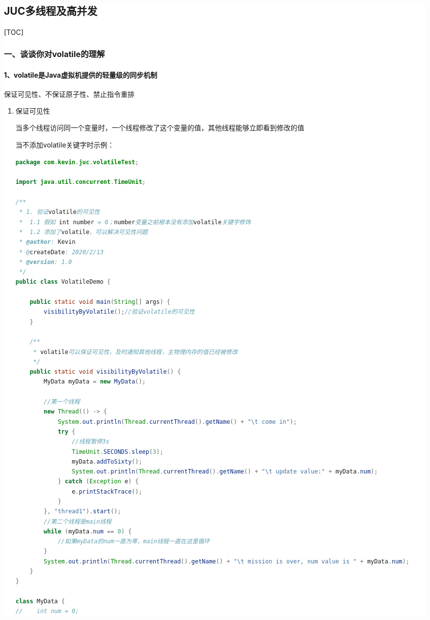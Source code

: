 ## JUC多线程及高并发

[TOC]

### 一、谈谈你对volatile的理解

#### 1、volatile是Java虚拟机提供的轻量级的同步机制

保证可见性、不保证原子性、禁止指令重排

1. 保证可见性

   当多个线程访问同一个变量时，一个线程修改了这个变量的值，其他线程能够立即看到修改的值
   
   当不添加volatile关键字时示例：
   
   ```java
   package com.kevin.juc.volatileTest;
   
   import java.util.concurrent.TimeUnit;
   
   /**
    * 1. 验证volatile的可见性
    *  1.1 假如 int number = 0；number变量之前根本没有添加volatile关键字修饰
    *  1.2 添加了volatile，可以解决可见性问题
    * @author: Kevin
    * @createDate: 2020/2/13
    * @version: 1.0
    */
   public class VolatileDemo {
   
       public static void main(String[] args) {
           visibilityByVolatile();//验证volatile的可见性
       }
   
       /**
        * volatile可以保证可见性，及时通知其他线程，主物理内存的值已经被修改
        */
       public static void visibilityByVolatile() {
           MyData myData = new MyData();
   
           //第一个线程
           new Thread(() -> {
               System.out.println(Thread.currentThread().getName() + "\t come in");
               try {
                   //线程暂停3s
                   TimeUnit.SECONDS.sleep(3);
                   myData.addToSixty();
                   System.out.println(Thread.currentThread().getName() + "\t update value:" + myData.num);
               } catch (Exception e) {
                   e.printStackTrace();
               }
           }, "thread1").start();
           //第二个线程是main线程
           while (myData.num == 0) {
               //如果myData的num一直为零，main线程一直在这里循环
           }
           System.out.println(Thread.currentThread().getName() + "\t mission is over, num value is " + myData.num);
       }
   }
   
   class MyData {
   //    int num = 0;
   ```